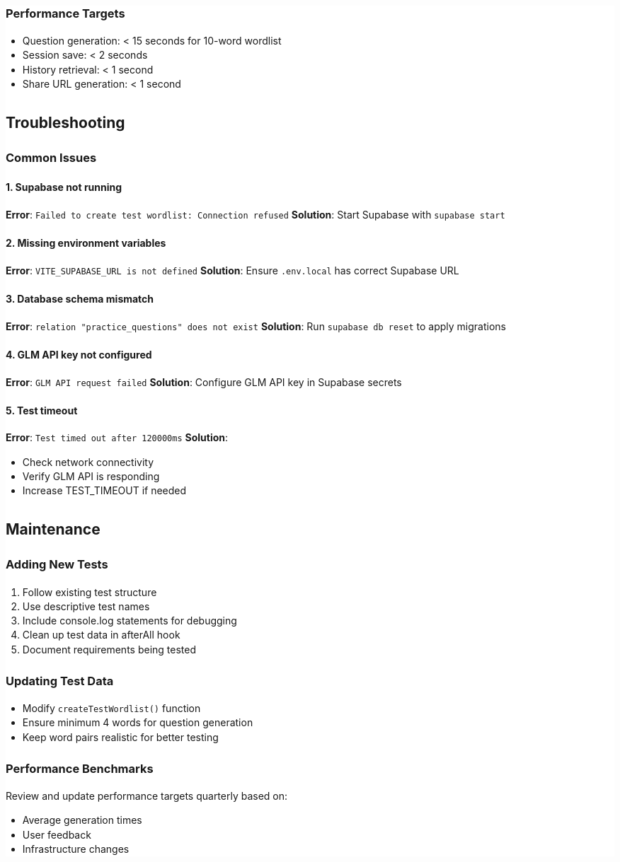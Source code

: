 ### Performance Targets
- Question generation: < 15 seconds for 10-word wordlist
- Session save: < 2 seconds
- History retrieval: < 1 second
- Share URL generation: < 1 second

## Troubleshooting

### Common Issues

#### 1. Supabase not running
**Error**: `Failed to create test wordlist: Connection refused`
**Solution**: Start Supabase with `supabase start`

#### 2. Missing environment variables
**Error**: `VITE_SUPABASE_URL is not defined`
**Solution**: Ensure `.env.local` has correct Supabase URL

#### 3. Database schema mismatch
**Error**: `relation "practice_questions" does not exist`
**Solution**: Run `supabase db reset` to apply migrations

#### 4. GLM API key not configured
**Error**: `GLM API request failed`
**Solution**: Configure GLM API key in Supabase secrets

#### 5. Test timeout
**Error**: `Test timed out after 120000ms`
**Solution**: 
- Check network connectivity
- Verify GLM API is responding
- Increase TEST_TIMEOUT if needed

## Maintenance

### Adding New Tests
1. Follow existing test structure
2. Use descriptive test names
3. Include console.log statements for debugging
4. Clean up test data in afterAll hook
5. Document requirements being tested

### Updating Test Data
- Modify `createTestWordlist()` function
- Ensure minimum 4 words for question generation
- Keep word pairs realistic for better testing

### Performance Benchmarks
Review and update performance targets quarterly based on:
- Average generation times
- User feedback
- Infrastructure changes
